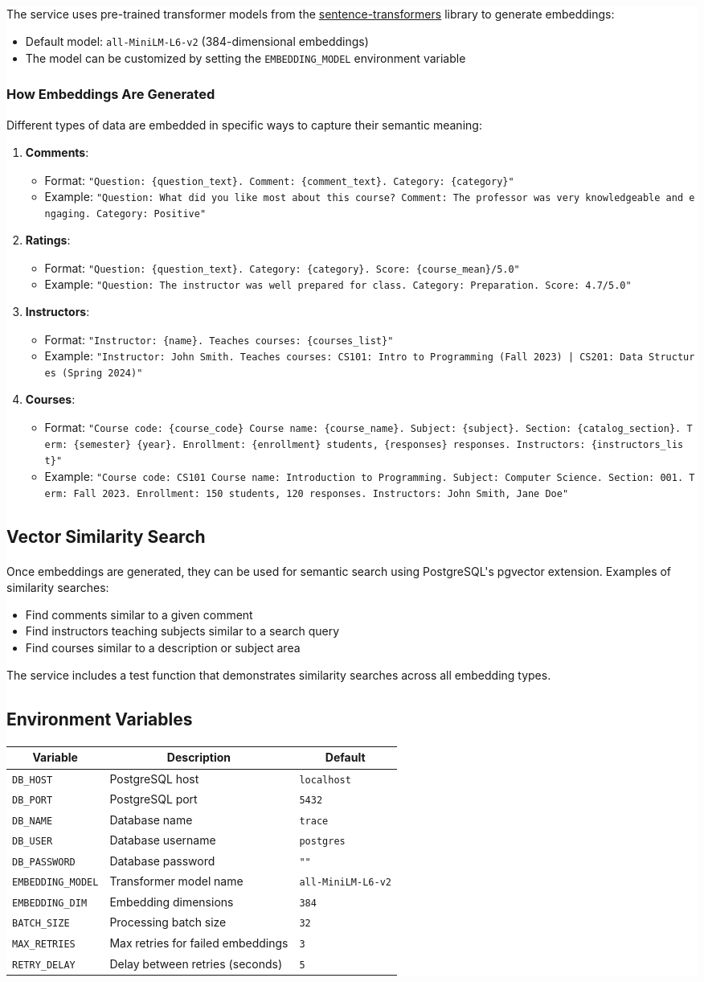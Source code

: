 The service uses pre-trained transformer models from the [sentence-transformers](https://www.sbert.net/) library to generate embeddings:

- Default model: `all-MiniLM-L6-v2` (384-dimensional embeddings)
- The model can be customized by setting the `EMBEDDING_MODEL` environment variable

### How Embeddings Are Generated

Different types of data are embedded in specific ways to capture their semantic meaning:

1. **Comments**:
   - Format: `"Question: {question_text}. Comment: {comment_text}. Category: {category}"`
   - Example: `"Question: What did you like most about this course? Comment: The professor was very knowledgeable and engaging. Category: Positive"`

2. **Ratings**:
   - Format: `"Question: {question_text}. Category: {category}. Score: {course_mean}/5.0"`
   - Example: `"Question: The instructor was well prepared for class. Category: Preparation. Score: 4.7/5.0"`

3. **Instructors**:
   - Format: `"Instructor: {name}. Teaches courses: {courses_list}"`
   - Example: `"Instructor: John Smith. Teaches courses: CS101: Intro to Programming (Fall 2023) | CS201: Data Structures (Spring 2024)"`

4. **Courses**:
   - Format: `"Course code: {course_code} Course name: {course_name}. Subject: {subject}. Section: {catalog_section}. Term: {semester} {year}. Enrollment: {enrollment} students, {responses} responses. Instructors: {instructors_list}"`
   - Example: `"Course code: CS101 Course name: Introduction to Programming. Subject: Computer Science. Section: 001. Term: Fall 2023. Enrollment: 150 students, 120 responses. Instructors: John Smith, Jane Doe"`

## Vector Similarity Search

Once embeddings are generated, they can be used for semantic search using PostgreSQL's pgvector extension. Examples of similarity searches:

- Find comments similar to a given comment
- Find instructors teaching subjects similar to a search query
- Find courses similar to a description or subject area

The service includes a test function that demonstrates similarity searches across all embedding types.

## Environment Variables

| Variable | Description | Default |
|----------|-------------|---------|
| `DB_HOST` | PostgreSQL host | `localhost` |
| `DB_PORT` | PostgreSQL port | `5432` |
| `DB_NAME` | Database name | `trace` |
| `DB_USER` | Database username | `postgres` |
| `DB_PASSWORD` | Database password | `""` |
| `EMBEDDING_MODEL` | Transformer model name | `all-MiniLM-L6-v2` |
| `EMBEDDING_DIM` | Embedding dimensions | `384` |
| `BATCH_SIZE` | Processing batch size | `32` |
| `MAX_RETRIES` | Max retries for failed embeddings | `3` |
| `RETRY_DELAY` | Delay between retries (seconds) | `5` |